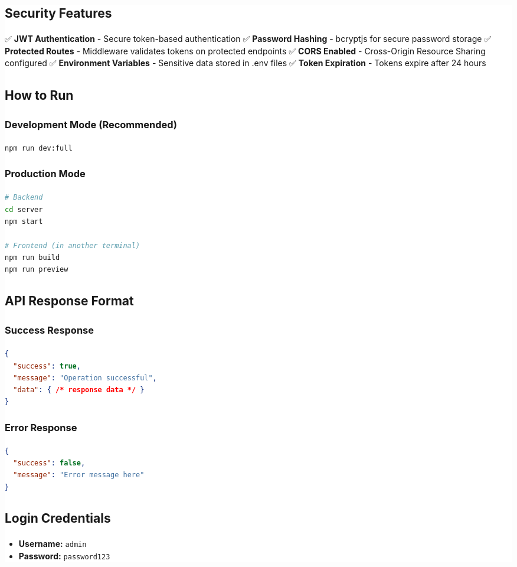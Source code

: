 ## Security Features

✅ **JWT Authentication** - Secure token-based authentication
✅ **Password Hashing** - bcryptjs for secure password storage
✅ **Protected Routes** - Middleware validates tokens on protected endpoints
✅ **CORS Enabled** - Cross-Origin Resource Sharing configured
✅ **Environment Variables** - Sensitive data stored in .env files
✅ **Token Expiration** - Tokens expire after 24 hours

## How to Run

### Development Mode (Recommended)
```bash
npm run dev:full
```

### Production Mode
```bash
# Backend
cd server
npm start

# Frontend (in another terminal)
npm run build
npm run preview
```

## API Response Format

### Success Response
```json
{
  "success": true,
  "message": "Operation successful",
  "data": { /* response data */ }
}
```

### Error Response
```json
{
  "success": false,
  "message": "Error message here"
}
```

## Login Credentials

- **Username:** `admin`
- **Password:** `password123`

